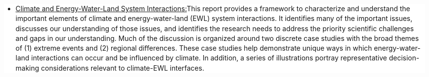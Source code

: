 * [Climate and Energy-Water-Land System Interactions:](http://www.pnnl.gov/main/publications/external/technical_reports/PNNL-21185.pdf)This report provides a framework to characterize and understand the important elements of climate and energy-water-land (EWL) system interactions. It identifies many of the important issues, discusses our understanding of those issues, and identifies the research needs to address the priority scientific challenges and gaps in our understanding. Much of the discussion is organized around two discrete case studies with the broad themes of (1) extreme events and (2) regional differences. These case studies help demonstrate unique ways in which energy-water-land interactions can occur and be influenced by climate. In addition, a series of illustrations portray representative decision-making considerations relevant to climate-EWL interfaces.


